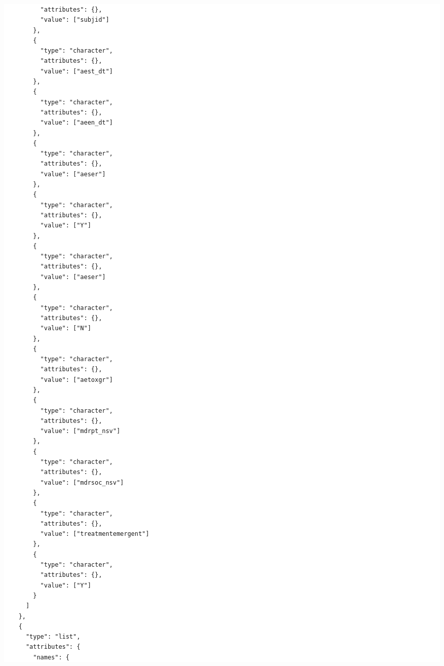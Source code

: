               "attributes": {},
              "value": ["subjid"]
            },
            {
              "type": "character",
              "attributes": {},
              "value": ["aest_dt"]
            },
            {
              "type": "character",
              "attributes": {},
              "value": ["aeen_dt"]
            },
            {
              "type": "character",
              "attributes": {},
              "value": ["aeser"]
            },
            {
              "type": "character",
              "attributes": {},
              "value": ["Y"]
            },
            {
              "type": "character",
              "attributes": {},
              "value": ["aeser"]
            },
            {
              "type": "character",
              "attributes": {},
              "value": ["N"]
            },
            {
              "type": "character",
              "attributes": {},
              "value": ["aetoxgr"]
            },
            {
              "type": "character",
              "attributes": {},
              "value": ["mdrpt_nsv"]
            },
            {
              "type": "character",
              "attributes": {},
              "value": ["mdrsoc_nsv"]
            },
            {
              "type": "character",
              "attributes": {},
              "value": ["treatmentemergent"]
            },
            {
              "type": "character",
              "attributes": {},
              "value": ["Y"]
            }
          ]
        },
        {
          "type": "list",
          "attributes": {
            "names": {
